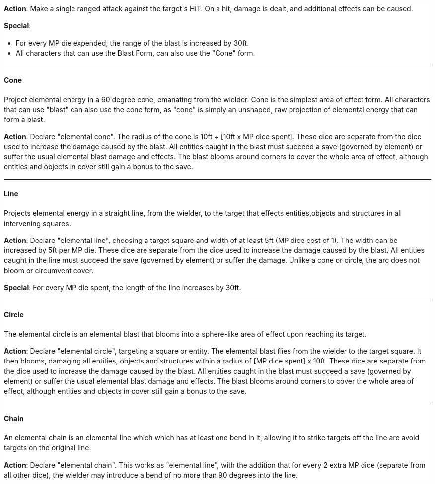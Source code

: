 **Action**: Make a single ranged attack against the target's HiT. On a hit, damage is dealt, and additional effects can be caused.

**Special**:
- For every MP die expended, the range of the blast is increased by 30ft.
- All characters that can use the Blast Form, can also use the "Cone" form.

___
#### Cone

Project elemental energy in a 60 degree cone, emanating from the wielder. Cone is the simplest area of effect form. All characters that can use "blast" can also use the cone form, as "cone" is simply an unshaped, raw projection of elemental energy that can form a blast.

**Action**: Declare "elemental cone". The radius of the cone is 10ft + [10ft x MP dice spent]. These dice are separate from the dice used to increase the damage caused by the blast. All entities caught in the blast must succeed a save (governed by element) or suffer the usual elemental blast damage and effects. The blast blooms around corners to cover the whole area of effect, although entities and objects in cover still gain a bonus to the save.

___
#### Line

Projects elemental energy in a straight line, from the wielder, to the target that effects entities,objects and structures in all intervening squares.

**Action**: Declare "elemental line", choosing a target square and width of at least 5ft (MP dice cost of 1). The width can be increased by 5ft per MP die. These dice are separate from the dice used to increase the damage caused by the blast. All entities caught in the line must succeed the save (governed by element) or suffer the damage. Unlike a cone or circle, the arc does not bloom or circumvent cover.

**Special**: For every MP die spent, the length of the line increases by 30ft.

___
#### Circle

The elemental circle is an elemental blast that blooms into a sphere-like area of effect upon reaching its target.

**Action**: Declare "elemental circle", targeting a square or entity. The elemental blast flies from the wielder to the target square. It then blooms, damaging all entities, objects and structures within a radius of [MP dice spent] x 10ft. These dice are separate from the dice used to increase the damage caused by the blast. All entities caught in the blast must succeed a save (governed by element) or suffer the usual elemental blast damage and effects. The blast blooms around corners to cover the whole area of effect, although entities and objects in cover still gain a bonus to the save.

____
#### Chain

An elemental chain is an elemental line which which has at least one bend in it, allowing it to strike targets off the line are avoid targets on the original line.

**Action**: Declare "elemental chain". This works as "elemental line", with the addition that for every 2 extra MP dice (separate from all other dice), the wielder may introduce a bend of no more than 90 degrees into the line.
